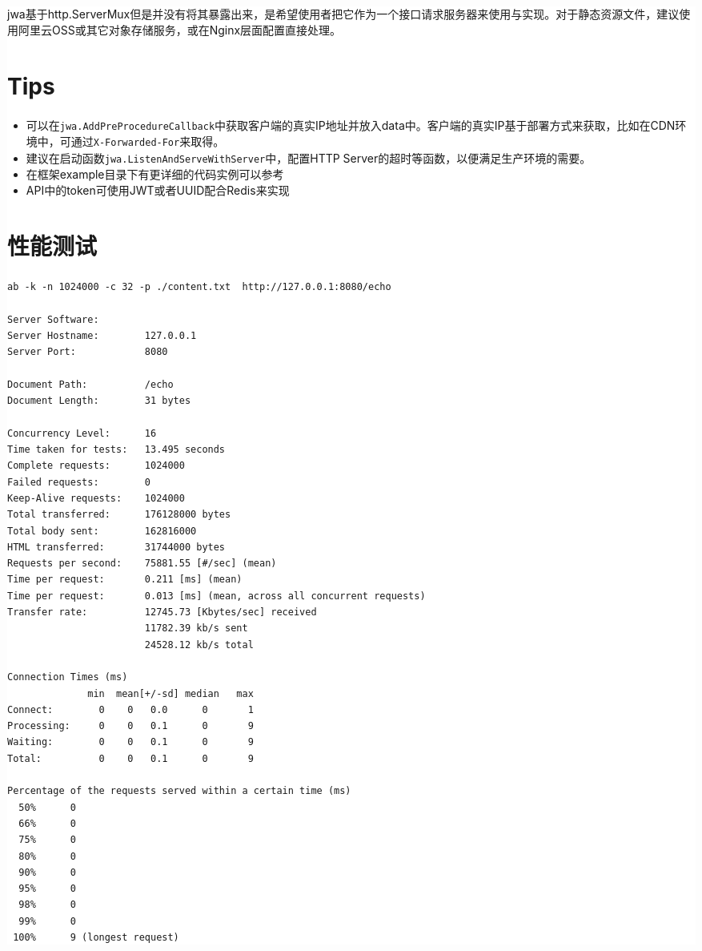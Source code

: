 jwa基于http.ServerMux但是并没有将其暴露出来，是希望使用者把它作为一个接口请求服务器来使用与实现。对于静态资源文件，建议使用阿里云OSS或其它对象存储服务，或在Nginx层面配置直接处理。

# Tips
* 可以在`jwa.AddPreProcedureCallback`中获取客户端的真实IP地址并放入data中。客户端的真实IP基于部署方式来获取，比如在CDN环境中，可通过`X-Forwarded-For`来取得。
* 建议在启动函数`jwa.ListenAndServeWithServer`中，配置HTTP Server的超时等函数，以便满足生产环境的需要。
* 在框架example目录下有更详细的代码实例可以参考
* API中的token可使用JWT或者UUID配合Redis来实现

# 性能测试

```
ab -k -n 1024000 -c 32 -p ./content.txt  http://127.0.0.1:8080/echo

Server Software:
Server Hostname:        127.0.0.1
Server Port:            8080

Document Path:          /echo
Document Length:        31 bytes

Concurrency Level:      16
Time taken for tests:   13.495 seconds
Complete requests:      1024000
Failed requests:        0
Keep-Alive requests:    1024000
Total transferred:      176128000 bytes
Total body sent:        162816000
HTML transferred:       31744000 bytes
Requests per second:    75881.55 [#/sec] (mean)
Time per request:       0.211 [ms] (mean)
Time per request:       0.013 [ms] (mean, across all concurrent requests)
Transfer rate:          12745.73 [Kbytes/sec] received
                        11782.39 kb/s sent
                        24528.12 kb/s total

Connection Times (ms)
              min  mean[+/-sd] median   max
Connect:        0    0   0.0      0       1
Processing:     0    0   0.1      0       9
Waiting:        0    0   0.1      0       9
Total:          0    0   0.1      0       9

Percentage of the requests served within a certain time (ms)
  50%      0
  66%      0
  75%      0
  80%      0
  90%      0
  95%      0
  98%      0
  99%      0
 100%      9 (longest request)
```


